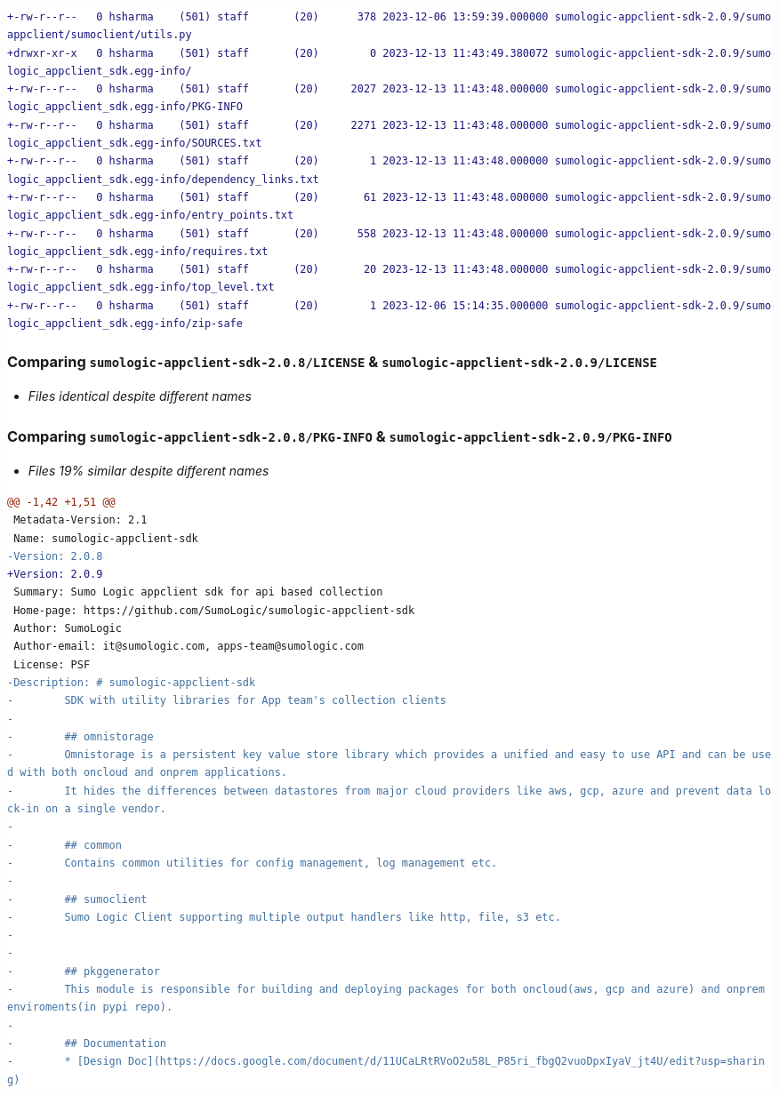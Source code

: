 ```diff
+-rw-r--r--   0 hsharma    (501) staff       (20)      378 2023-12-06 13:59:39.000000 sumologic-appclient-sdk-2.0.9/sumoappclient/sumoclient/utils.py
+drwxr-xr-x   0 hsharma    (501) staff       (20)        0 2023-12-13 11:43:49.380072 sumologic-appclient-sdk-2.0.9/sumologic_appclient_sdk.egg-info/
+-rw-r--r--   0 hsharma    (501) staff       (20)     2027 2023-12-13 11:43:48.000000 sumologic-appclient-sdk-2.0.9/sumologic_appclient_sdk.egg-info/PKG-INFO
+-rw-r--r--   0 hsharma    (501) staff       (20)     2271 2023-12-13 11:43:48.000000 sumologic-appclient-sdk-2.0.9/sumologic_appclient_sdk.egg-info/SOURCES.txt
+-rw-r--r--   0 hsharma    (501) staff       (20)        1 2023-12-13 11:43:48.000000 sumologic-appclient-sdk-2.0.9/sumologic_appclient_sdk.egg-info/dependency_links.txt
+-rw-r--r--   0 hsharma    (501) staff       (20)       61 2023-12-13 11:43:48.000000 sumologic-appclient-sdk-2.0.9/sumologic_appclient_sdk.egg-info/entry_points.txt
+-rw-r--r--   0 hsharma    (501) staff       (20)      558 2023-12-13 11:43:48.000000 sumologic-appclient-sdk-2.0.9/sumologic_appclient_sdk.egg-info/requires.txt
+-rw-r--r--   0 hsharma    (501) staff       (20)       20 2023-12-13 11:43:48.000000 sumologic-appclient-sdk-2.0.9/sumologic_appclient_sdk.egg-info/top_level.txt
+-rw-r--r--   0 hsharma    (501) staff       (20)        1 2023-12-06 15:14:35.000000 sumologic-appclient-sdk-2.0.9/sumologic_appclient_sdk.egg-info/zip-safe
```

### Comparing `sumologic-appclient-sdk-2.0.8/LICENSE` & `sumologic-appclient-sdk-2.0.9/LICENSE`

 * *Files identical despite different names*

### Comparing `sumologic-appclient-sdk-2.0.8/PKG-INFO` & `sumologic-appclient-sdk-2.0.9/PKG-INFO`

 * *Files 19% similar despite different names*

```diff
@@ -1,42 +1,51 @@
 Metadata-Version: 2.1
 Name: sumologic-appclient-sdk
-Version: 2.0.8
+Version: 2.0.9
 Summary: Sumo Logic appclient sdk for api based collection
 Home-page: https://github.com/SumoLogic/sumologic-appclient-sdk
 Author: SumoLogic
 Author-email: it@sumologic.com, apps-team@sumologic.com
 License: PSF
-Description: # sumologic-appclient-sdk
-        SDK with utility libraries for App team's collection clients
-        
-        ## omnistorage
-        Omnistorage is a persistent key value store library which provides a unified and easy to use API and can be used with both oncloud and onprem applications.
-        It hides the differences between datastores from major cloud providers like aws, gcp, azure and prevent data lock-in on a single vendor. 
-        
-        ## common
-        Contains common utilities for config management, log management etc.
-        
-        ## sumoclient
-        Sumo Logic Client supporting multiple output handlers like http, file, s3 etc.
-        
-        
-        ## pkggenerator
-        This module is responsible for building and deploying packages for both oncloud(aws, gcp and azure) and onprem enviroments(in pypi repo).
-        
-        ## Documentation
-        * [Design Doc](https://docs.google.com/document/d/11UCaLRtRVoO2u58L_P85ri_fbgQ2vuoDpxIyaV_jt4U/edit?usp=sharing) 
```